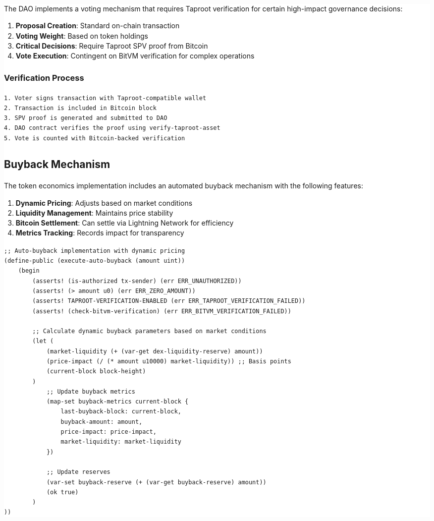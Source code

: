 The DAO implements a voting mechanism that requires Taproot verification for certain high-impact governance decisions:

1. **Proposal Creation**: Standard on-chain transaction
2. **Voting Weight**: Based on token holdings
3. **Critical Decisions**: Require Taproot SPV proof from Bitcoin
4. **Vote Execution**: Contingent on BitVM verification for complex operations

### Verification Process

```
1. Voter signs transaction with Taproot-compatible wallet
2. Transaction is included in Bitcoin block
3. SPV proof is generated and submitted to DAO
4. DAO contract verifies the proof using verify-taproot-asset
5. Vote is counted with Bitcoin-backed verification
```

## Buyback Mechanism

The token economics implementation includes an automated buyback mechanism with the following features:

1. **Dynamic Pricing**: Adjusts based on market conditions
2. **Liquidity Management**: Maintains price stability
3. **Bitcoin Settlement**: Can settle via Lightning Network for efficiency
4. **Metrics Tracking**: Records impact for transparency

```clarity
;; Auto-buyback implementation with dynamic pricing
(define-public (execute-auto-buyback (amount uint))
    (begin
        (asserts! (is-authorized tx-sender) (err ERR_UNAUTHORIZED))
        (asserts! (> amount u0) (err ERR_ZERO_AMOUNT))
        (asserts! TAPROOT-VERIFICATION-ENABLED (err ERR_TAPROOT_VERIFICATION_FAILED))
        (asserts! (check-bitvm-verification) (err ERR_BITVM_VERIFICATION_FAILED))

        ;; Calculate dynamic buyback parameters based on market conditions
        (let (
            (market-liquidity (+ (var-get dex-liquidity-reserve) amount))
            (price-impact (/ (* amount u10000) market-liquidity)) ;; Basis points
            (current-block block-height)
        )
            ;; Update buyback metrics
            (map-set buyback-metrics current-block {
                last-buyback-block: current-block,
                buyback-amount: amount,
                price-impact: price-impact,
                market-liquidity: market-liquidity
            })

            ;; Update reserves
            (var-set buyback-reserve (+ (var-get buyback-reserve) amount))
            (ok true)
        )
))
```
